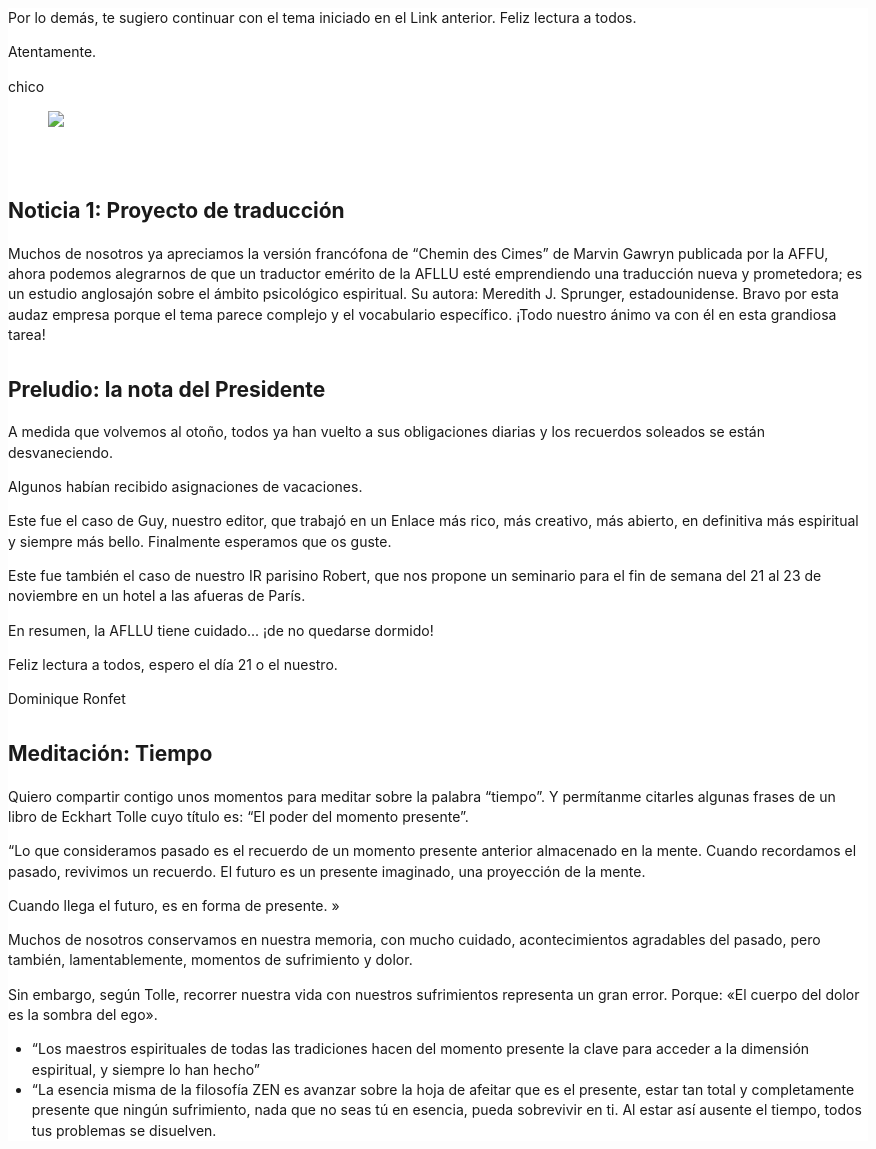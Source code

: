 Por lo demás, te sugiero continuar con el tema iniciado en el Link anterior. Feliz lectura a todos.

Atentamente.

chico

<figure id="Figure_2" class="image urantiapedia image-style-align-center">
<img src="/image/article/Le_Lien/images_01/048.jpg">
</figure>

<br estilo=«claro:ambos;»/>

## Noticia 1: Proyecto de traducción

Muchos de nosotros ya apreciamos la versión francófona de “Chemin des Cimes” de Marvin Gawryn publicada por la AFFU, ahora podemos alegrarnos de que un traductor emérito de la AFLLU esté emprendiendo una traducción nueva y prometedora; es un estudio anglosajón sobre el ámbito psicológico espiritual. Su autora: Meredith J. Sprunger, estadounidense. Bravo por esta audaz empresa porque el tema parece complejo y el vocabulario específico. ¡Todo nuestro ánimo va con él en esta grandiosa tarea!

## Preludio: la nota del Presidente

A medida que volvemos al otoño, todos ya han vuelto a sus obligaciones diarias y los recuerdos soleados se están desvaneciendo.

Algunos habían recibido asignaciones de vacaciones.

Este fue el caso de Guy, nuestro editor, que trabajó en un Enlace más rico, más creativo, más abierto, en definitiva más espiritual y siempre más bello.
Finalmente esperamos que os guste.

Este fue también el caso de nuestro IR parisino Robert, que nos propone un seminario para el fin de semana del 21 al 23 de noviembre en un hotel a las afueras de París.

En resumen, la AFLLU tiene cuidado... ¡de no quedarse dormido!

Feliz lectura a todos, espero el día 21 o el nuestro.

Dominique Ronfet

## Meditación: Tiempo

Quiero compartir contigo unos momentos para meditar sobre la palabra “tiempo”. Y permítanme citarles algunas frases de un libro de Eckhart Tolle cuyo título es: “El poder del momento presente”.

“Lo que consideramos pasado es el recuerdo de un momento presente anterior almacenado en la mente. Cuando recordamos el pasado, revivimos un recuerdo. El futuro es un presente imaginado, una proyección de la mente.

Cuando llega el futuro, es en forma de presente. »

Muchos de nosotros conservamos en nuestra memoria, con mucho cuidado, acontecimientos agradables del pasado, pero también, lamentablemente, momentos de sufrimiento y dolor.

Sin embargo, según Tolle, recorrer nuestra vida con nuestros sufrimientos representa un gran error. Porque: «El cuerpo del dolor es la sombra del ego».
- “Los maestros espirituales de todas las tradiciones hacen del momento presente la clave para acceder a la dimensión espiritual, y siempre lo han hecho”
- “La esencia misma de la filosofía ZEN es avanzar sobre la hoja de afeitar que es el presente, estar tan total y completamente presente que ningún sufrimiento, nada que no seas tú en esencia, pueda sobrevivir en ti. Al estar así ausente el tiempo, todos tus problemas se disuelven.
